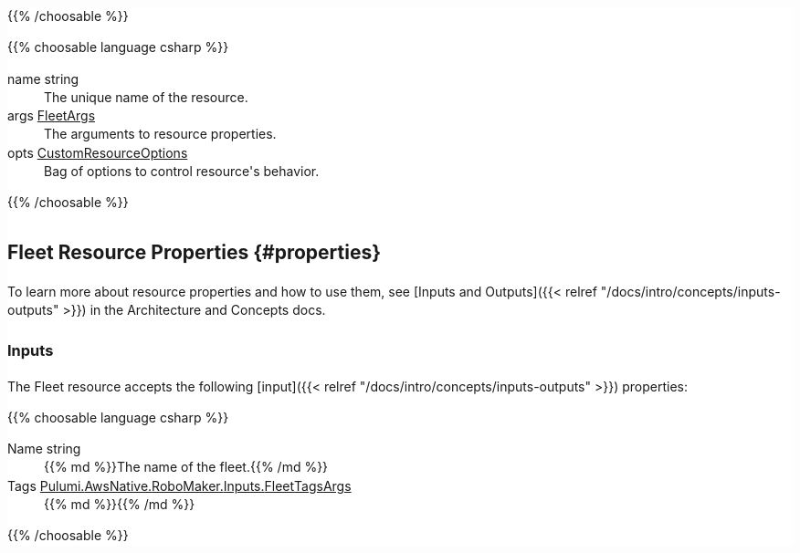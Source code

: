 {{% /choosable %}}

{{% choosable language csharp %}}

<dl class="resources-properties"><dt
        class="property-required" title="Required">
        <span>name</span>
        <span class="property-indicator"></span>
        <span class="property-type">string</span>
    </dt>
    <dd>The unique name of the resource.</dd><dt
        class="property-optional" title="Optional">
        <span>args</span>
        <span class="property-indicator"></span>
        <span class="property-type"><a href="#inputs">FleetArgs</a></span>
    </dt>
    <dd>The arguments to resource properties.</dd><dt
        class="property-optional" title="Optional">
        <span>opts</span>
        <span class="property-indicator"></span>
        <span class="property-type"><a href="/docs/reference/pkg/dotnet/Pulumi/Pulumi.CustomResourceOptions.html">CustomResourceOptions</a></span>
    </dt>
    <dd>Bag of options to control resource&#39;s behavior.</dd></dl>

{{% /choosable %}}

## Fleet Resource Properties {#properties}

To learn more about resource properties and how to use them, see [Inputs and Outputs]({{< relref "/docs/intro/concepts/inputs-outputs" >}}) in the Architecture and Concepts docs.

### Inputs

The Fleet resource accepts the following [input]({{< relref "/docs/intro/concepts/inputs-outputs" >}}) properties:



{{% choosable language csharp %}}
<dl class="resources-properties"><dt class="property-optional"
            title="Optional">
        <span id="name_csharp">
<a href="#name_csharp" style="color: inherit; text-decoration: inherit;">Name</a>
</span>
        <span class="property-indicator"></span>
        <span class="property-type">string</span>
    </dt>
    <dd>{{% md %}}The name of the fleet.{{% /md %}}</dd><dt class="property-optional"
            title="Optional">
        <span id="tags_csharp">
<a href="#tags_csharp" style="color: inherit; text-decoration: inherit;">Tags</a>
</span>
        <span class="property-indicator"></span>
        <span class="property-type"><a href="#fleettags">Pulumi.<wbr>Aws<wbr>Native.<wbr>Robo<wbr>Maker.<wbr>Inputs.<wbr>Fleet<wbr>Tags<wbr>Args</a></span>
    </dt>
    <dd>{{% md %}}{{% /md %}}</dd></dl>
{{% /choosable %}}
